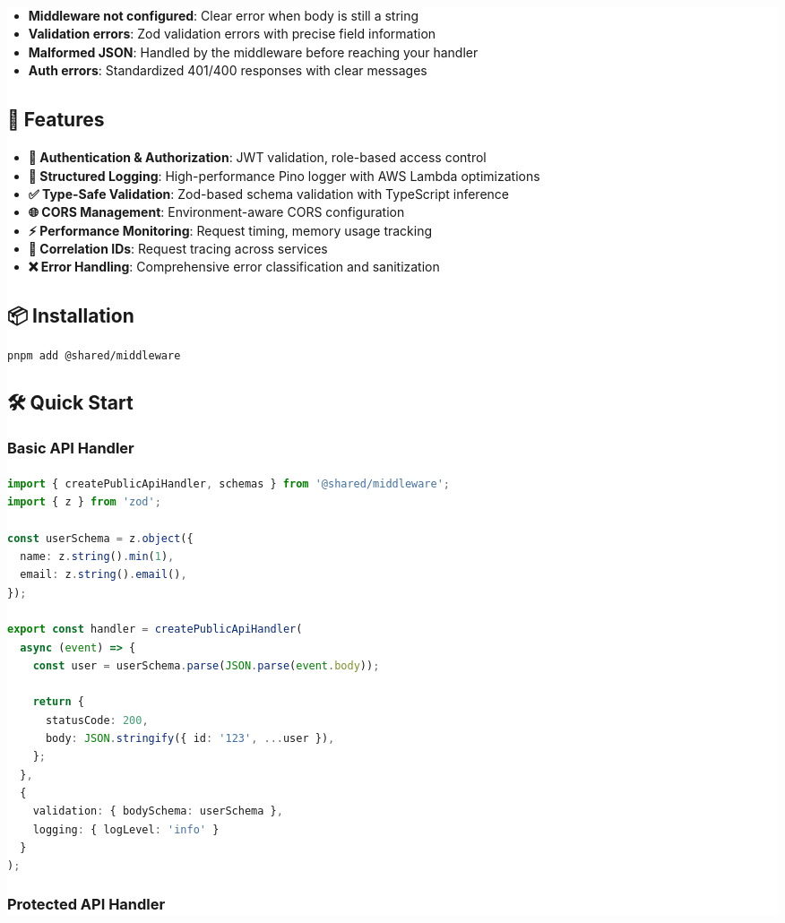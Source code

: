 - **Middleware not configured**: Clear error when body is still a string
- **Validation errors**: Zod validation errors with precise field information
- **Malformed JSON**: Handled by the middleware before reaching your handler
- **Auth errors**: Standardized 401/400 responses with clear messages

## 🚀 Features

- **🔐 Authentication & Authorization**: JWT validation, role-based access control
- **📝 Structured Logging**: High-performance Pino logger with AWS Lambda optimizations
- **✅ Type-Safe Validation**: Zod-based schema validation with TypeScript inference
- **🌐 CORS Management**: Environment-aware CORS configuration
- **⚡ Performance Monitoring**: Request timing, memory usage tracking
- **🔗 Correlation IDs**: Request tracing across services
- **❌ Error Handling**: Comprehensive error classification and sanitization

## 📦 Installation

```bash
pnpm add @shared/middleware
```

## 🛠️ Quick Start

### Basic API Handler

```typescript
import { createPublicApiHandler, schemas } from '@shared/middleware';
import { z } from 'zod';

const userSchema = z.object({
  name: z.string().min(1),
  email: z.string().email(),
});

export const handler = createPublicApiHandler(
  async (event) => {
    const user = userSchema.parse(JSON.parse(event.body));

    return {
      statusCode: 200,
      body: JSON.stringify({ id: '123', ...user }),
    };
  },
  {
    validation: { bodySchema: userSchema },
    logging: { logLevel: 'info' }
  }
);
```

### Protected API Handler
